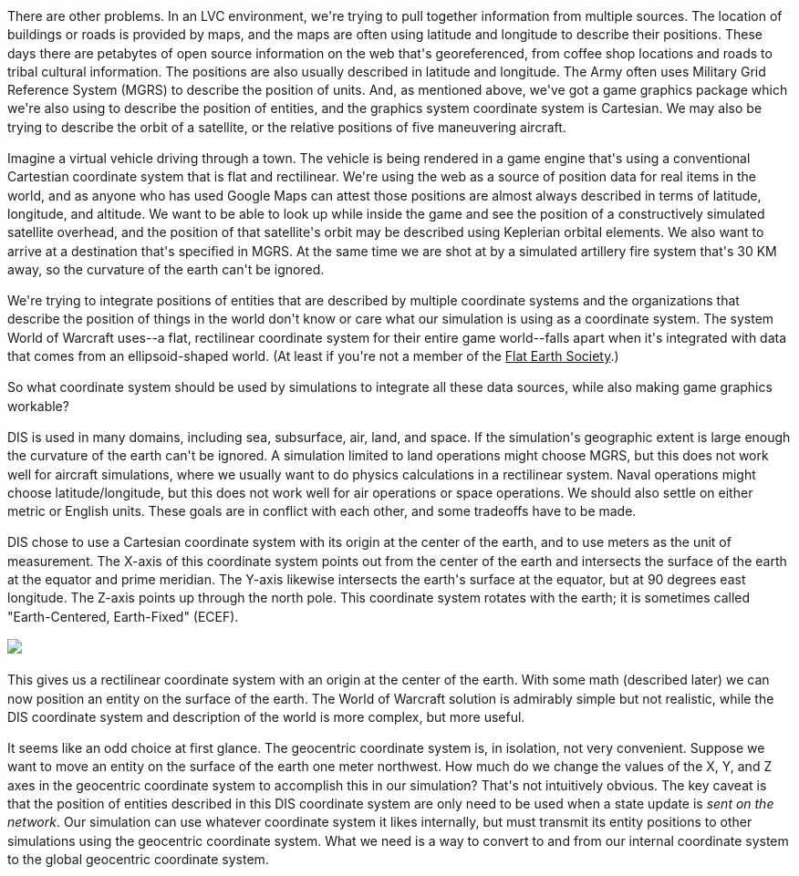 There are other problems. In an LVC environment, we're trying to pull together information from multiple sources. The location of buildings or roads is provided by maps, and the maps are often using latitude and longitude to describe their positions. These days there are petabytes of open source information on the web that's georeferenced, from coffee shop locations and roads to tribal cultural information. The positions are also usually described in latitude and longitude. The Army often uses Military Grid Reference System (MGRS) to describe the position of units. And, as mentioned above, we've got a game graphics package which we're also using to describe the position of entities, and the graphics system coordinate system is Cartesian.  We may also be trying to describe the orbit of a satellite, or the relative positions of five maneuvering aircraft. 

Imagine a virtual vehicle driving through a town. The vehicle is being rendered in a game engine that's using a conventional Cartestian coordinate system that is flat and rectilinear. We're using the web as a source of position data for real items in the world, and as anyone who has used Google Maps can attest those positions are almost always described in terms of latitude, longitude, and altitude. We want to be able to look up while inside the game and see the position of a constructively simulated satellite overhead, and the position of that satellite's orbit may be described using Keplerian orbital elements. We also want to arrive at a destination that's specified in MGRS. At the same time we are shot at by a simulated artillery fire system that's 30 KM away, so the curvature of the earth can't be ignored.

We're trying to integrate positions of entities that are described by multiple coordinate systems and the organizations that describe the position of things in the world don't know or care what our simulation is using as a coordinate system. The system World of Warcraft uses--a flat, rectilinear coordinate system for their entire game world--falls apart when it's integrated with data that comes from an ellipsoid-shaped world. (At least if you're not a member of the <a href="https://theflatearthsociety.org/home/">Flat Earth Society</a>.)

So what coordinate system should be used by simulations to integrate all these data sources, while also making game graphics workable?

DIS is used in many domains, including sea, subsurface, air, land, and space.  If the simulation's geographic extent is large enough the curvature of the earth can't be ignored. A simulation limited to land operations might choose MGRS, but this does not work well for aircraft simulations, where we usually want to do physics calculations in a rectilinear system. Naval operations might choose latitude/longitude, but this does not work well for air operations or space operations.  We should also settle on either metric or English units. These goals are in conflict with each other, and some tradeoffs have to be made.

DIS chose to use a Cartesian coordinate system with its origin at the center of the earth, and to use meters as the unit of measurement.  The X-axis of this coordinate system points out from the center of the earth and intersects the surface of the earth at the equator and prime meridian. The Y-axis likewise intersects the earth's surface at the equator, but at 90 degrees east longitude. The Z-axis points up through the north pole. This coordinate system rotates with the earth; it is sometimes called "Earth-Centered, Earth-Fixed" (ECEF). 

<img src="images/coordinateSystem/DISCoordinateSystem.jpg"/>

This gives us a rectilinear coordinate system with an origin at the center of the earth. With some math (described later) we can now position an entity on the surface of the earth. The World of Warcraft solution is admirably simple but not realistic, while the DIS coordinate system and description of the world is more complex, but more useful.

It seems like an odd choice at first glance. The geocentric coordinate system is, in isolation, not very convenient. Suppose we want to move an entity on the surface of the earth one meter northwest. How much do we change the values of the X, Y, and Z axes in the geocentric coordinate system to accomplish this in our simulation? That's not intuitively obvious.  The key caveat is that the position of entities described in this DIS coordinate system are only need to be used when a state update is *sent on the network*. Our simulation can use whatever coordinate system it likes internally, but must transmit its entity positions to other simulations using the geocentric coordinate system. What we need is a way to convert to and from our internal coordinate system to the global geocentric coordinate system.
